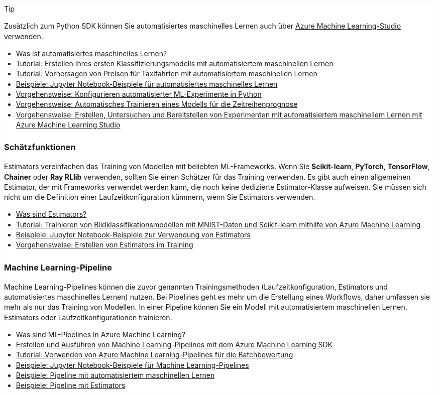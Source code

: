 > [!TIP]
> Zusätzlich zum Python SDK können Sie automatisiertes maschinelles Lernen auch über [Azure Machine Learning-Studio](https://ml.azure.com) verwenden.

* [Was ist automatisiertes maschinelles Lernen?](concept-automated-ml.md)
* [Tutorial: Erstellen Ihres ersten Klassifizierungsmodells mit automatisiertem maschinellen Lernen](tutorial-first-experiment-automated-ml.md)
* [Tutorial: Vorhersagen von Preisen für Taxifahrten mit automatisiertem maschinellen Lernen](tutorial-auto-train-models.md)
* [Beispiele: Jupyter Notebook-Beispiele für automatisiertes maschinelles Lernen](https://github.com/Azure/MachineLearningNotebooks/tree/master/how-to-use-azureml/automated-machine-learning)
* [Vorgehensweise: Konfigurieren automatisierter ML-Experimente in Python](how-to-configure-auto-train.md)
* [Vorgehensweise: Automatisches Trainieren eines Modells für die Zeitreihenprognose](how-to-auto-train-forecast.md)
* [Vorgehensweise: Erstellen, Untersuchen und Bereitstellen von Experimenten mit automatisiertem maschinellem Lernen mit Azure Machine Learning Studio](how-to-use-automated-ml-for-ml-models.md)

### <a name="estimators"></a>Schätzfunktionen

Estimators vereinfachen das Training von Modellen mit beliebten ML-Frameworks. Wenn Sie **Scikit-learn**, **PyTorch**, **TensorFlow**, **Chainer** oder **Ray RLlib** verwenden, sollten Sie einen Schätzer für das Training verwenden. Es gibt auch einen allgemeinen Estimator, der mit Frameworks verwendet werden kann, die noch keine dedizierte Estimator-Klasse aufweisen. Sie müssen sich nicht um die Definition einer Laufzeitkonfiguration kümmern, wenn Sie Estimators verwenden.

* [Was sind Estimators?](concept-azure-machine-learning-architecture.md#estimators)
* [Tutorial: Trainieren von Bildklassifikationsmodellen mit MNIST-Daten und Scikit-learn mithilfe von Azure Machine Learning](tutorial-train-models-with-aml.md)
* [Beispiele: Jupyter Notebook-Beispiele zur Verwendung von Estimators](https://github.com/Azure/MachineLearningNotebooks/tree/master/how-to-use-azureml/training-with-deep-learning)
* [Vorgehensweise: Erstellen von Estimators im Training](how-to-train-ml-models.md)

### <a name="machine-learning-pipeline"></a>Machine Learning-Pipeline

Machine Learning-Pipelines können die zuvor genannten Trainingsmethoden (Laufzeitkonfiguration, Estimators und automatisiertes maschinelles Lernen) nutzen. Bei Pipelines geht es mehr um die Erstellung eines Workflows, daher umfassen sie mehr als nur das Training von Modellen. In einer Pipeline können Sie ein Modell mit automatisiertem maschinellen Lernen, Estimators oder Laufzeitkonfigurationen trainieren.

* [Was sind ML-Pipelines in Azure Machine Learning?](concept-ml-pipelines.md)
* [Erstellen und Ausführen von Machine Learning-Pipelines mit dem Azure Machine Learning SDK](how-to-create-your-first-pipeline.md)
* [Tutorial: Verwenden von Azure Machine Learning-Pipelines für die Batchbewertung](tutorial-pipeline-batch-scoring-classification.md)
* [Beispiele: Jupyter Notebook-Beispiele für Machine Learning-Pipelines](https://github.com/Azure/MachineLearningNotebooks/tree/master/how-to-use-azureml/machine-learning-pipelines)
* [Beispiele: Pipeline mit automatisiertem maschinellen Lernen](https://aka.ms/pl-automl)
* [Beispiele: Pipeline mit Estimators](https://github.com/Azure/MachineLearningNotebooks/blob/master/how-to-use-azureml/machine-learning-pipelines/intro-to-pipelines/aml-pipelines-how-to-use-estimatorstep.ipynb)
